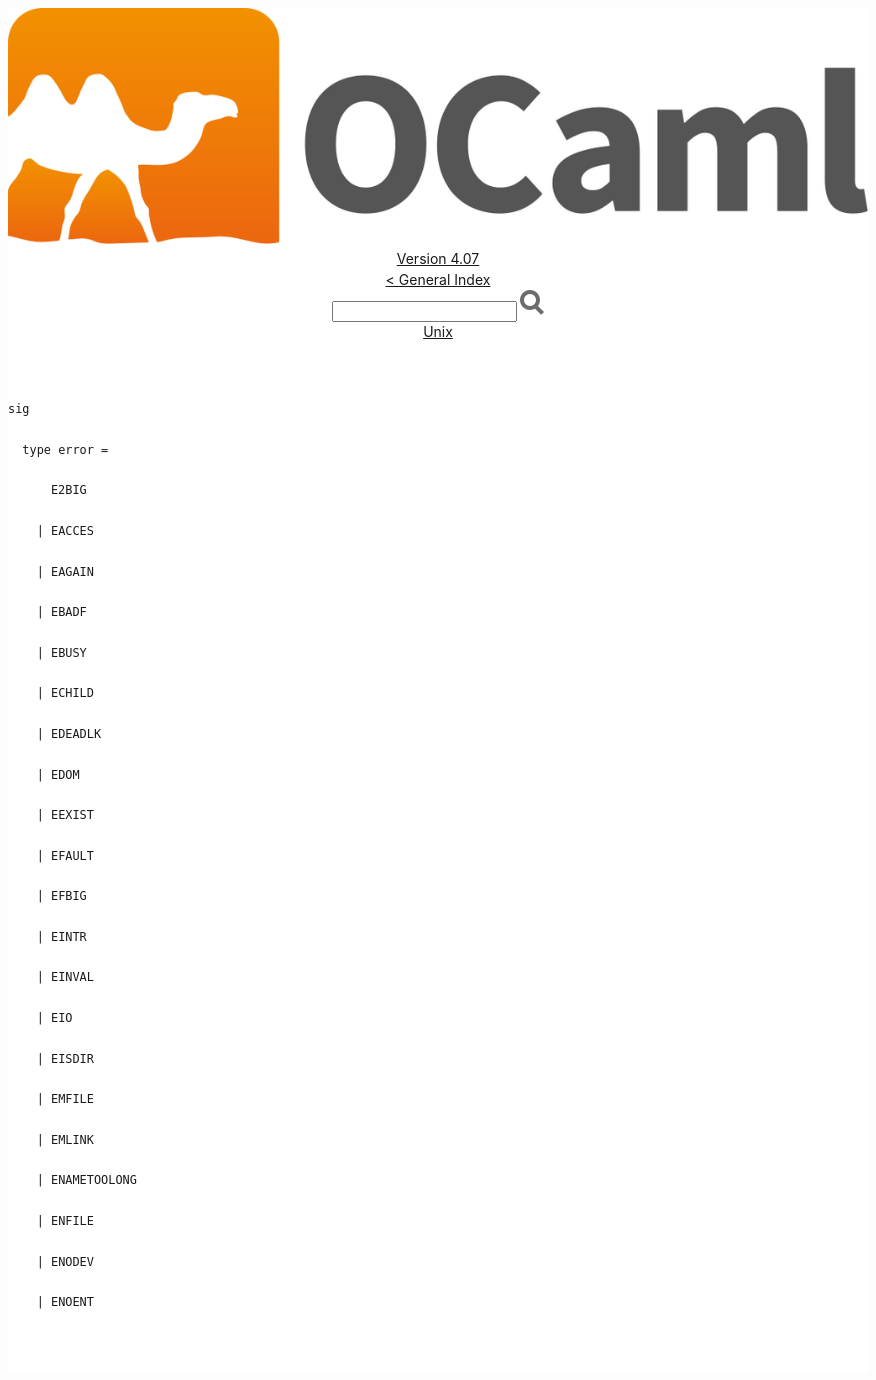 
<div class="api"><header><nav class="toc brand"><a class="brand" href="https://ocaml.org/"><img src="colour-logo-gray.svg" class="svg" alt="OCaml"></a></nav><nav class="toc"><div class="toc_version"><a href="/docs" id="version-select">Version 4.07</a></div><a href="index.html">&lt; General Index</a><div class="api_search"><input type="text" name="apisearch" id="api_search" oninput="mySearch(false);" onkeypress="this.oninput();" onclick="this.oninput();" onpaste="this.oninput();">
<img src="search_icon.svg" alt="Search" class="svg" onclick="mySearch(false)"></div>
<div id="search_results"></div><div class="toc_title"><a href="Unix.html">Unix</a></div><ul></ul></nav></header>
<code class="code"><span class="keyword">sig</span><br>
&nbsp;&nbsp;<span class="keyword">type</span>&nbsp;error&nbsp;=<br>
&nbsp;&nbsp;&nbsp;&nbsp;&nbsp;&nbsp;<span class="constructor">E2BIG</span><br>
&nbsp;&nbsp;&nbsp;&nbsp;<span class="keywordsign">|</span>&nbsp;<span class="constructor">EACCES</span><br>
&nbsp;&nbsp;&nbsp;&nbsp;<span class="keywordsign">|</span>&nbsp;<span class="constructor">EAGAIN</span><br>
&nbsp;&nbsp;&nbsp;&nbsp;<span class="keywordsign">|</span>&nbsp;<span class="constructor">EBADF</span><br>
&nbsp;&nbsp;&nbsp;&nbsp;<span class="keywordsign">|</span>&nbsp;<span class="constructor">EBUSY</span><br>
&nbsp;&nbsp;&nbsp;&nbsp;<span class="keywordsign">|</span>&nbsp;<span class="constructor">ECHILD</span><br>
&nbsp;&nbsp;&nbsp;&nbsp;<span class="keywordsign">|</span>&nbsp;<span class="constructor">EDEADLK</span><br>
&nbsp;&nbsp;&nbsp;&nbsp;<span class="keywordsign">|</span>&nbsp;<span class="constructor">EDOM</span><br>
&nbsp;&nbsp;&nbsp;&nbsp;<span class="keywordsign">|</span>&nbsp;<span class="constructor">EEXIST</span><br>
&nbsp;&nbsp;&nbsp;&nbsp;<span class="keywordsign">|</span>&nbsp;<span class="constructor">EFAULT</span><br>
&nbsp;&nbsp;&nbsp;&nbsp;<span class="keywordsign">|</span>&nbsp;<span class="constructor">EFBIG</span><br>
&nbsp;&nbsp;&nbsp;&nbsp;<span class="keywordsign">|</span>&nbsp;<span class="constructor">EINTR</span><br>
&nbsp;&nbsp;&nbsp;&nbsp;<span class="keywordsign">|</span>&nbsp;<span class="constructor">EINVAL</span><br>
&nbsp;&nbsp;&nbsp;&nbsp;<span class="keywordsign">|</span>&nbsp;<span class="constructor">EIO</span><br>
&nbsp;&nbsp;&nbsp;&nbsp;<span class="keywordsign">|</span>&nbsp;<span class="constructor">EISDIR</span><br>
&nbsp;&nbsp;&nbsp;&nbsp;<span class="keywordsign">|</span>&nbsp;<span class="constructor">EMFILE</span><br>
&nbsp;&nbsp;&nbsp;&nbsp;<span class="keywordsign">|</span>&nbsp;<span class="constructor">EMLINK</span><br>
&nbsp;&nbsp;&nbsp;&nbsp;<span class="keywordsign">|</span>&nbsp;<span class="constructor">ENAMETOOLONG</span><br>
&nbsp;&nbsp;&nbsp;&nbsp;<span class="keywordsign">|</span>&nbsp;<span class="constructor">ENFILE</span><br>
&nbsp;&nbsp;&nbsp;&nbsp;<span class="keywordsign">|</span>&nbsp;<span class="constructor">ENODEV</span><br>
&nbsp;&nbsp;&nbsp;&nbsp;<span class="keywordsign">|</span>&nbsp;<span class="constructor">ENOENT</span><br>